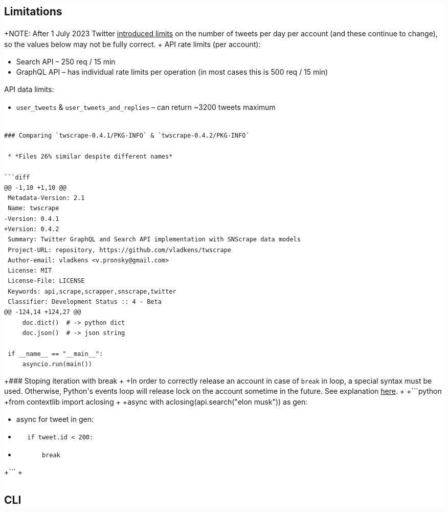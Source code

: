  ## Limitations
 
+NOTE: After 1 July 2023 Twitter [introduced limits](https://twitter.com/elonmusk/status/1675187969420828672) on the number of tweets per day per account (and these continue to change), so the values below may not be fully correct.
+
 API rate limits (per account):
 - Search API – 250 req / 15 min
 - GraphQL API – has individual rate limits per operation (in most cases this is 500 req / 15 min)
 
 API data limits:
 - `user_tweets` & `user_tweets_and_replies` – can return ~3200 tweets maximum
```

### Comparing `twscrape-0.4.1/PKG-INFO` & `twscrape-0.4.2/PKG-INFO`

 * *Files 26% similar despite different names*

```diff
@@ -1,10 +1,10 @@
 Metadata-Version: 2.1
 Name: twscrape
-Version: 0.4.1
+Version: 0.4.2
 Summary: Twitter GraphQL and Search API implementation with SNScrape data models
 Project-URL: repository, https://github.com/vladkens/twscrape
 Author-email: vladkens <v.pronsky@gmail.com>
 License: MIT
 License-File: LICENSE
 Keywords: api,scrape,scrapper,snscrape,twitter
 Classifier: Development Status :: 4 - Beta
@@ -124,14 +124,27 @@
     doc.dict()  # -> python dict
     doc.json()  # -> json string
 
 if __name__ == "__main__":
     asyncio.run(main())
 ```
 
+### Stoping iteration with break
+
+In order to correctly release an account in case of `break` in loop, a special syntax must be used. Otherwise, Python's events loop will release lock on the account sometime in the future. See explanation [here](https://github.com/vladkens/twscrape/issues/27#issuecomment-1623395424).
+
+```python
+from contextlib import aclosing
+
+async with aclosing(api.search("elon musk")) as gen:
+    async for tweet in gen:
+        if tweet.id < 200:
+            break
+```
+
 ## CLI
 